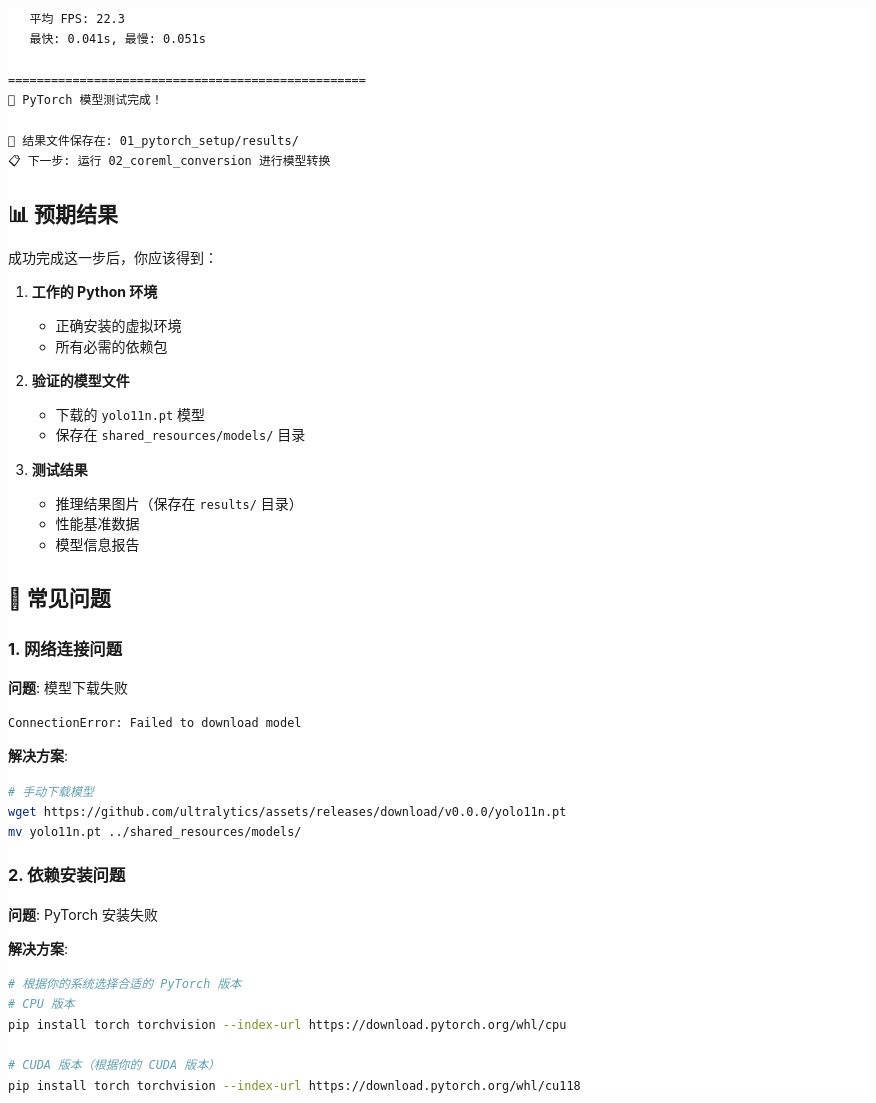 ```
   平均 FPS: 22.3
   最快: 0.041s, 最慢: 0.051s

==================================================
🎉 PyTorch 模型测试完成！

📁 结果文件保存在: 01_pytorch_setup/results/
📋 下一步: 运行 02_coreml_conversion 进行模型转换
```

## 📊 预期结果

成功完成这一步后，你应该得到：

1. **工作的 Python 环境**
   - 正确安装的虚拟环境
   - 所有必需的依赖包

2. **验证的模型文件**
   - 下载的 `yolo11n.pt` 模型
   - 保存在 `shared_resources/models/` 目录

3. **测试结果**
   - 推理结果图片（保存在 `results/` 目录）
   - 性能基准数据
   - 模型信息报告

## 🐛 常见问题

### 1. 网络连接问题

**问题**: 模型下载失败
```
ConnectionError: Failed to download model
```

**解决方案**:
```bash
# 手动下载模型
wget https://github.com/ultralytics/assets/releases/download/v0.0.0/yolo11n.pt
mv yolo11n.pt ../shared_resources/models/
```

### 2. 依赖安装问题

**问题**: PyTorch 安装失败

**解决方案**:
```bash
# 根据你的系统选择合适的 PyTorch 版本
# CPU 版本
pip install torch torchvision --index-url https://download.pytorch.org/whl/cpu

# CUDA 版本（根据你的 CUDA 版本）
pip install torch torchvision --index-url https://download.pytorch.org/whl/cu118
```
